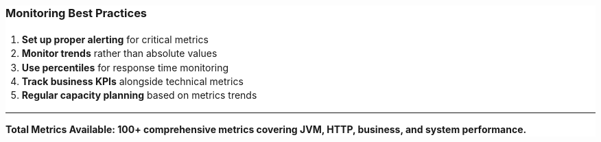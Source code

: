 ### Monitoring Best Practices

1. **Set up proper alerting** for critical metrics
2. **Monitor trends** rather than absolute values
3. **Use percentiles** for response time monitoring
4. **Track business KPIs** alongside technical metrics
5. **Regular capacity planning** based on metrics trends

---

**Total Metrics Available: 100+ comprehensive metrics covering JVM, HTTP, business, and system performance.**
